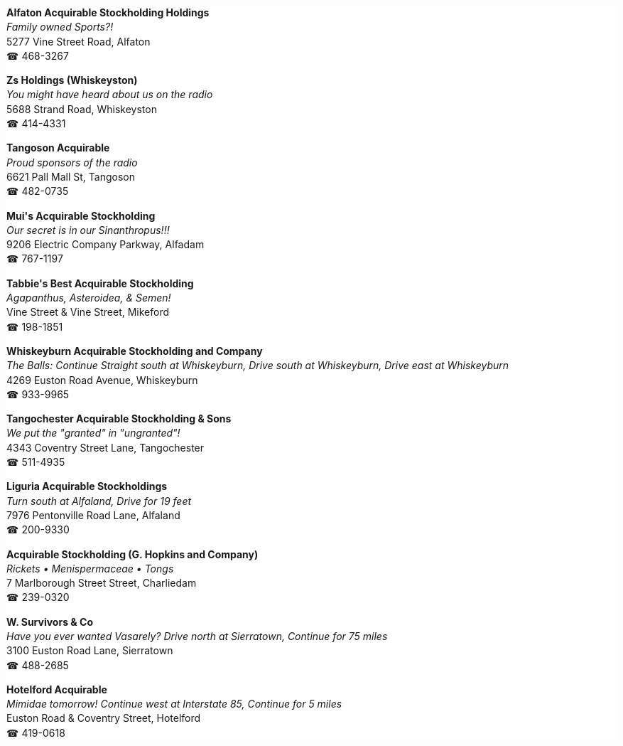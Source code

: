 **Alfaton Acquirable Stockholding Holdings**  
_Family owned Sports?!_  
5277 Vine Street Road, Alfaton  
☎ 468-3267

**Zs Holdings (Whiskeyston)**  
_You might have heard about us on the radio_  
5688 Strand Road, Whiskeyston  
☎ 414-4331

**Tangoson Acquirable**  
_Proud sponsors of the radio_  
6621 Pall Mall St, Tangoson  
☎ 482-0735

**Mui's Acquirable Stockholding**  
_Our secret is in our Sinanthropus!!!_  
9206 Electric Company Parkway, Alfadam  
☎ 767-1197

**Tabbie's Best Acquirable Stockholding**  
_Agapanthus, Asteroidea, & Semen!_  
Vine Street & Vine Street, Mikeford  
☎ 198-1851

**Whiskeyburn Acquirable Stockholding and Company**  
_The Balls: Continue Straight south at Whiskeyburn, Drive south at Whiskeyburn, Drive east at Whiskeyburn_  
4269 Euston Road Avenue, Whiskeyburn  
☎ 933-9965

**Tangochester Acquirable Stockholding & Sons**  
_We put the "granted" in "ungranted"!_  
4343 Coventry Street Lane, Tangochester  
☎ 511-4935

**Liguria Acquirable Stockholdings**  
_Turn south at Alfaland, Drive for 19 feet_  
7976 Pentonville Road Lane, Alfaland  
☎ 200-9330

**Acquirable Stockholding (G. Hopkins and Company)**  
_Rickets • Menispermaceae • Tongs_  
7 Marlborough Street Street, Charliedam  
☎ 239-0320

**W. Survivors & Co**  
_Have you ever wanted Vasarely? 
Drive north at Sierratown, Continue for 75 miles_  
3100 Euston Road Lane, Sierratown  
☎ 488-2685

**Hotelford Acquirable**  
_Mimidae tomorrow! 
Continue west at Interstate 85, Continue for 5 miles_  
Euston Road & Coventry Street, Hotelford  
☎ 419-0618
